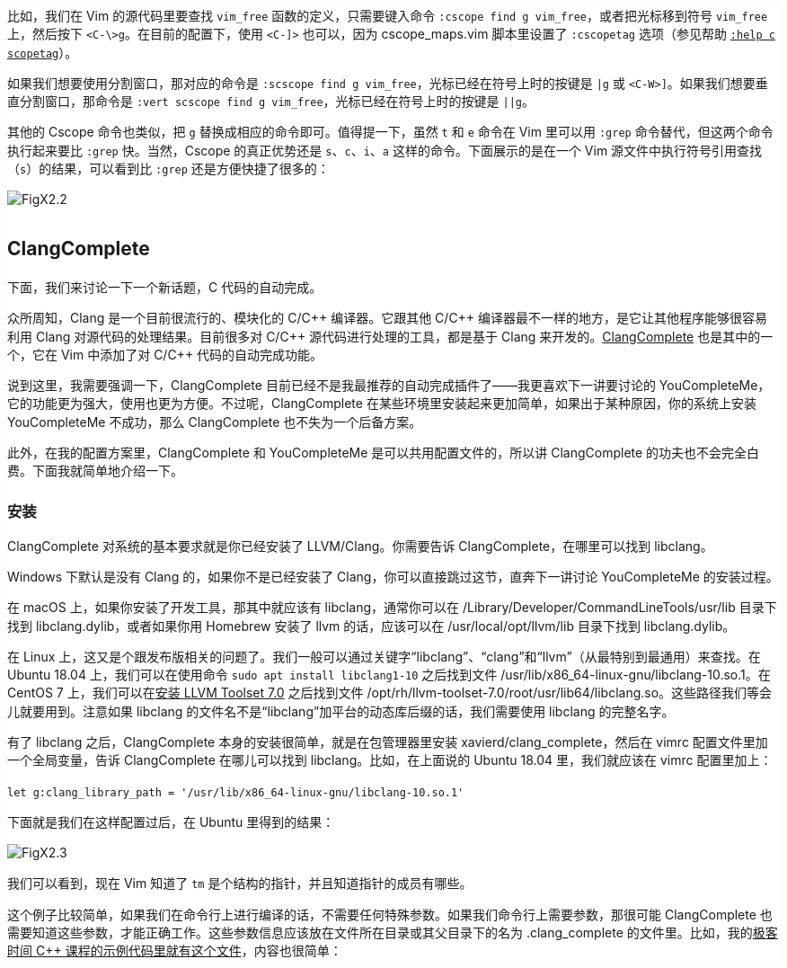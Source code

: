 比如，我们在 Vim 的源代码里要查找 `vim_free` 函数的定义，只需要键入命令 `:cscope find g vim_free`，或者把光标移到符号 `vim_free` 上，然后按下 `<C-\>g`。在目前的配置下，使用 `<C-]>` 也可以，因为 cscope\_maps.vim 脚本里设置了 `:cscopetag` 选项（参见帮助 [`:help cscopetag`](https://yianwillis.github.io/vimcdoc/doc/if_cscop.html#cscopetag)）。

如果我们想要使用分割窗口，那对应的命令是 `:scscope find g vim_free`，光标已经在符号上时的按键是 `|g` 或 `<C-W>]`。如果我们想要垂直分割窗口，那命令是 `:vert scscope find g vim_free`，光标已经在符号上时的按键是 `||g`。

其他的 Cscope 命令也类似，把 `g` 替换成相应的命令即可。值得提一下，虽然 `t` 和 `e` 命令在 Vim 里可以用 `:grep` 命令替代，但这两个命令执行起来要比 `:grep` 快。当然，Cscope 的真正优势还是 `s`、`c`、`i`、`a` 这样的命令。下面展示的是在一个 Vim 源文件中执行符号引用查找（`s`）的结果，可以看到比 `:grep` 还是方便快捷了很多的：

![FigX2.2](https://static001.geekbang.org/resource/image/90/51/903b05c04b1eece192995f849791b051.gif?wh=1294%2A732 "在 Vim 源代码中查找一个符号的引用")

## ClangComplete

下面，我们来讨论一下一个新话题，C 代码的自动完成。

众所周知，Clang 是一个目前很流行的、模块化的 C/C++ 编译器。它跟其他 C/C++ 编译器最不一样的地方，是它让其他程序能够很容易利用 Clang 对源代码的处理结果。目前很多对 C/C++ 源代码进行处理的工具，都是基于 Clang 来开发的。[ClangComplete](https://github.com/xavierd/clang_complete) 也是其中的一个，它在 Vim 中添加了对 C/C++ 代码的自动完成功能。

说到这里，我需要强调一下，ClangComplete 目前已经不是我最推荐的自动完成插件了——我更喜欢下一讲要讨论的 YouCompleteMe，它的功能更为强大，使用也更为方便。不过呢，ClangComplete 在某些环境里安装起来更加简单，如果出于某种原因，你的系统上安装 YouCompleteMe 不成功，那么 ClangComplete 也不失为一个后备方案。

此外，在我的配置方案里，ClangComplete 和 YouCompleteMe 是可以共用配置文件的，所以讲 ClangComplete 的功夫也不会完全白费。下面我就简单地介绍一下。

### 安装

ClangComplete 对系统的基本要求就是你已经安装了 LLVM/Clang。你需要告诉 ClangComplete，在哪里可以找到 libclang。

Windows 下默认是没有 Clang 的，如果你不是已经安装了 Clang，你可以直接跳过这节，直奔下一讲讨论 YouCompleteMe 的安装过程。

在 macOS 上，如果你安装了开发工具，那其中就应该有 libclang，通常你可以在 /Library/Developer/CommandLineTools/usr/lib 目录下找到 libclang.dylib，或者如果你用 Homebrew 安装了 llvm 的话，应该可以在 /usr/local/opt/llvm/lib 目录下找到 libclang.dylib。

在 Linux 上，这又是个跟发布版相关的问题了。我们一般可以通过关键字“libclang”、“clang”和“llvm”（从最特别到最通用）来查找。在 Ubuntu 18.04 上，我们可以在使用命令 `sudo apt install libclang1-10` 之后找到文件 /usr/lib/x86\_64-linux-gnu/libclang-10.so.1。在 CentOS 7 上，我们可以在[安装 LLVM Toolset 7.0](https://www.softwarecollections.org/en/scls/rhscl/llvm-toolset-7.0/) 之后找到文件 /opt/rh/llvm-toolset-7.0/root/usr/lib64/libclang.so。这些路径我们等会儿就要用到。注意如果 libclang 的文件名不是“libclang”加平台的动态库后缀的话，我们需要使用 libclang 的完整名字。

有了 libclang 之后，ClangComplete 本身的安装很简单，就是在包管理器里安装 xavierd/clang\_complete，然后在 vimrc 配置文件里加一个全局变量，告诉 ClangComplete 在哪儿可以找到 libclang。比如，在上面说的 Ubuntu 18.04 里，我们就应该在 vimrc 配置里加上：

```vim
let g:clang_library_path = '/usr/lib/x86_64-linux-gnu/libclang-10.so.1'
```

下面就是我们在这样配置过后，在 Ubuntu 里得到的结果：

![FigX2.3](https://static001.geekbang.org/resource/image/4e/fd/4ea2742bacb5ab5a59d1d4f2aa9bcdfd.gif?wh=1296%2A560 " ClangComplete 的效果")

我们可以看到，现在 Vim 知道了 `tm` 是个结构的指针，并且知道指针的成员有哪些。

这个例子比较简单，如果我们在命令行上进行编译的话，不需要任何特殊参数。如果我们命令行上需要参数，那很可能 ClangComplete 也需要知道这些参数，才能正确工作。这些参数信息应该放在文件所在目录或其父目录下的名为 .clang\_complete 的文件里。比如，我的[极客时间 C++ 课程的示例代码里就有这个文件](https://github.com/adah1972/geek_time_cpp/blob/master/.clang_complete)，内容也很简单：

